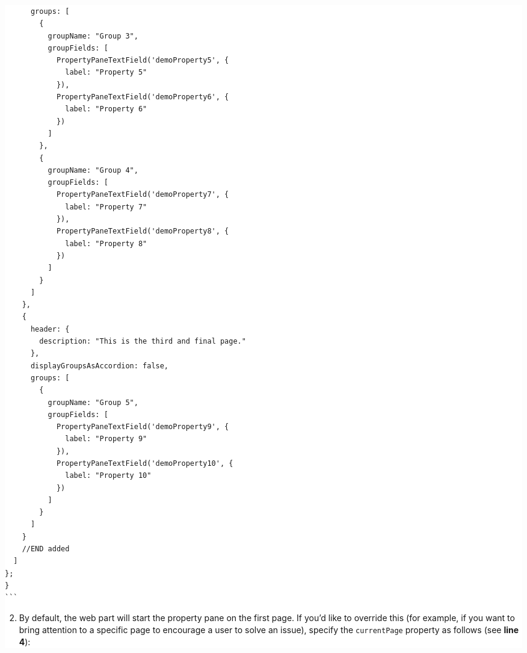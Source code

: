           groups: [
            {
              groupName: "Group 3",
              groupFields: [
                PropertyPaneTextField('demoProperty5', {
                  label: "Property 5"
                }),
                PropertyPaneTextField('demoProperty6', {
                  label: "Property 6"
                })
              ]
            },
            {
              groupName: "Group 4",
              groupFields: [
                PropertyPaneTextField('demoProperty7', {
                  label: "Property 7"
                }),
                PropertyPaneTextField('demoProperty8', {
                  label: "Property 8"
                })
              ]
            }
          ]
        },
        {
          header: {
            description: "This is the third and final page."
          },
          displayGroupsAsAccordion: false,
          groups: [
            {
              groupName: "Group 5",
              groupFields: [
                PropertyPaneTextField('demoProperty9', {
                  label: "Property 9"
                }),
                PropertyPaneTextField('demoProperty10', {
                  label: "Property 10"
                })
              ]
            }
          ]
        }
        //END added
      ]
    };
    }
    ```

2. By default, the web part will start the property pane on the first page. If you’d like to override this (for example, if you want to bring attention to a specific page to encourage a user to solve an issue), specify the `currentPage` property as follows (see **line 4**):
